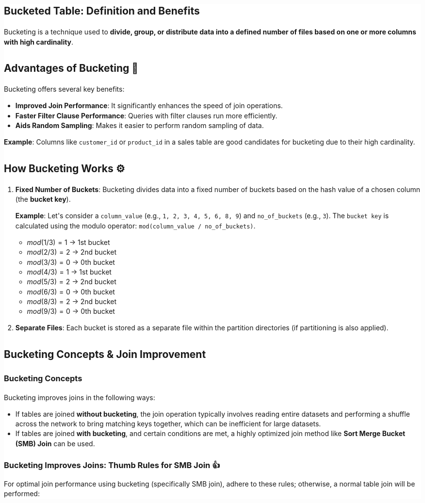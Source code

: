 ## Bucketed Table: Definition and Benefits

Bucketing is a technique used to **divide, group, or distribute data into a defined number of files based on one or more columns with high cardinality**.

## Advantages of Bucketing 🚀

Bucketing offers several key benefits:

  * **Improved Join Performance**: It significantly enhances the speed of join operations.
  * **Faster Filter Clause Performance**: Queries with filter clauses run more efficiently.
  * **Aids Random Sampling**: Makes it easier to perform random sampling of data.

**Example**: Columns like `customer_id` or `product_id` in a sales table are good candidates for bucketing due to their high cardinality.

## How Bucketing Works ⚙️

1.  **Fixed Number of Buckets**: Bucketing divides data into a fixed number of buckets based on the hash value of a chosen column (the **bucket key**).

    **Example**: Let's consider a `column_value` (e.g., `1, 2, 3, 4, 5, 6, 8, 9`) and `no_of_buckets` (e.g., `3`).
    The `bucket key` is calculated using the modulo operator: `mod(column_value / no_of_buckets)`.

      * $mod(1 / 3) = 1$ -\> 1st bucket
      * $mod(2 / 3) = 2$ -\> 2nd bucket
      * $mod(3 / 3) = 0$ -\> 0th bucket
      * $mod(4 / 3) = 1$ -\> 1st bucket
      * $mod(5 / 3) = 2$ -\> 2nd bucket
      * $mod(6 / 3) = 0$ -\> 0th bucket
      * $mod(8 / 3) = 2$ -\> 2nd bucket
      * $mod(9 / 3) = 0$ -\> 0th bucket

2.  **Separate Files**: Each bucket is stored as a separate file within the partition directories (if partitioning is also applied).

## Bucketing Concepts & Join Improvement

### Bucketing Concepts

Bucketing improves joins in the following ways:

  * If tables are joined **without bucketing**, the join operation typically involves reading entire datasets and performing a shuffle across the network to bring matching keys together, which can be inefficient for large datasets.
  * If tables are joined **with bucketing**, and certain conditions are met, a highly optimized join method like **Sort Merge Bucket (SMB) Join** can be used.

### Bucketing Improves Joins: Thumb Rules for SMB Join 👍

For optimal join performance using bucketing (specifically SMB join), adhere to these rules; otherwise, a normal table join will be performed:
